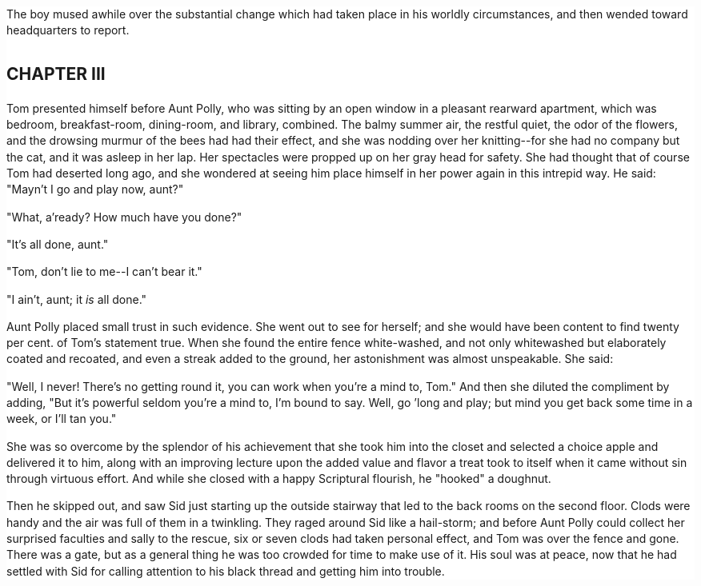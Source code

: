 The boy mused awhile over the substantial change which had taken place
in his worldly circumstances, and then wended toward headquarters to
report.


CHAPTER III
-----------

Tom presented himself before Aunt Polly, who was sitting by an
open window in a pleasant rearward apartment, which was bedroom,
breakfast-room, dining-room, and library, combined. The balmy summer
air, the restful quiet, the odor of the flowers, and the drowsing
murmur of the bees had had their effect, and she was nodding over her
knitting--for she had no company but the cat, and it was asleep in her
lap. Her spectacles were propped up on her gray head for safety. She had
thought that of course Tom had deserted long ago, and she wondered at
seeing him place himself in her power again in this intrepid way. He
said: "Mayn’t I go and play now, aunt?"

"What, a’ready? How much have you done?"

"It’s all done, aunt."

"Tom, don’t lie to me--I can’t bear it."

"I ain’t, aunt; it _is_ all done."

Aunt Polly placed small trust in such evidence. She went out to see for
herself; and she would have been content to find twenty per cent. of
Tom’s statement true. When she found the entire fence white-washed, and
not only whitewashed but elaborately coated and recoated, and even a
streak added to the ground, her astonishment was almost unspeakable. She
said:

"Well, I never! There’s no getting round it, you can work when you’re a
mind to, Tom." And then she diluted the compliment by adding, "But it’s
powerful seldom you’re a mind to, I’m bound to say. Well, go ’long and
play; but mind you get back some time in a week, or I’ll tan you."

She was so overcome by the splendor of his achievement that she took
him into the closet and selected a choice apple and delivered it to him,
along with an improving lecture upon the added value and flavor a treat
took to itself when it came without sin through virtuous effort.
And while she closed with a happy Scriptural flourish, he "hooked" a
doughnut.

Then he skipped out, and saw Sid just starting up the outside stairway
that led to the back rooms on the second floor. Clods were handy and
the air was full of them in a twinkling. They raged around Sid like a
hail-storm; and before Aunt Polly could collect her surprised faculties
and sally to the rescue, six or seven clods had taken personal effect,
and Tom was over the fence and gone. There was a gate, but as a general
thing he was too crowded for time to make use of it. His soul was at
peace, now that he had settled with Sid for calling attention to his
black thread and getting him into trouble.
